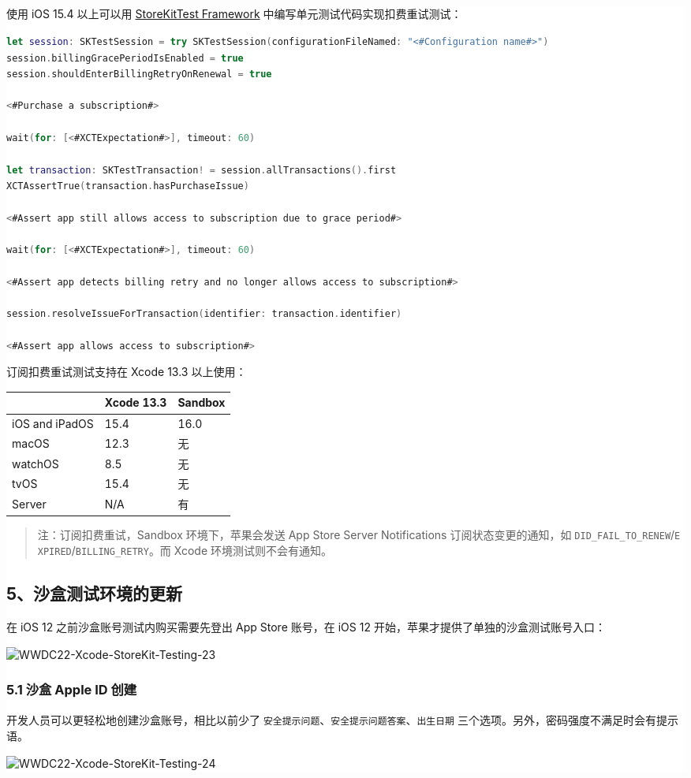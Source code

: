 使用 iOS 15.4 以上可以用 [StoreKitTest Framework](https://developer.apple.com/documentation/storekittest) 中编写单元测试代码实现扣费重试测试：

```swift
let session: SKTestSession = try SKTestSession(configurationFileNamed: "<#Configuration name#>")
session.billingGracePeriodIsEnabled = true
session.shouldEnterBillingRetryOnRenewal = true

<#Purchase a subscription#>

wait(for: [<#XCTExpectation#>], timeout: 60)

let transaction: SKTestTransaction! = session.allTransactions().first
XCTAssertTrue(transaction.hasPurchaseIssue)

<#Assert app still allows access to subscription due to grace period#>

wait(for: [<#XCTExpectation#>], timeout: 60)

<#Assert app detects billing retry and no longer allows access to subscription#>

session.resolveIssueForTransaction(identifier: transaction.identifier)

<#Assert app allows access to subscription#>
```

订阅扣费重试测试支持在 Xcode 13.3 以上使用：

|  | Xcode 13.3 | Sandbox |
|---|---|---|
| iOS and iPadOS | 15.4 | 16.0 |
| macOS | 12.3 | 无 |
| watchOS | 8.5 | 无 |
| tvOS | 15.4 | 无 |
| Server | N/A | 有 |

> 注：订阅扣费重试，Sandbox 环境下，苹果会发送 App Store Server Notifications 订阅状态变更的通知，如 `DID_FAIL_TO_RENEW`/`EXPIRED`/`BILLING_RETRY`。而 Xcode 环境测试则不会有通知。

## 5、沙盒测试环境的更新

在 iOS 12 之前沙盒账号测试内购买需要先登出 App Store 账号，在 iOS 12 开始，苹果才提供了单独的沙盒测试账号入口：

![WWDC22-Xcode-StoreKit-Testing-23](https://ihtcboy.com/images/WWDC22-Xcode-StoreKit-Testing-23.png)

### 5.1 沙盒 Apple ID 创建

开发人员可以更轻松地创建沙盒账号，相比以前少了 `安全提示问题`、`安全提示问题答案`、`出生日期` 三个选项。另外，密码强度不满足时会有提示语。

![WWDC22-Xcode-StoreKit-Testing-24](https://ihtcboy.com/images/WWDC22-Xcode-StoreKit-Testing-24.png)
